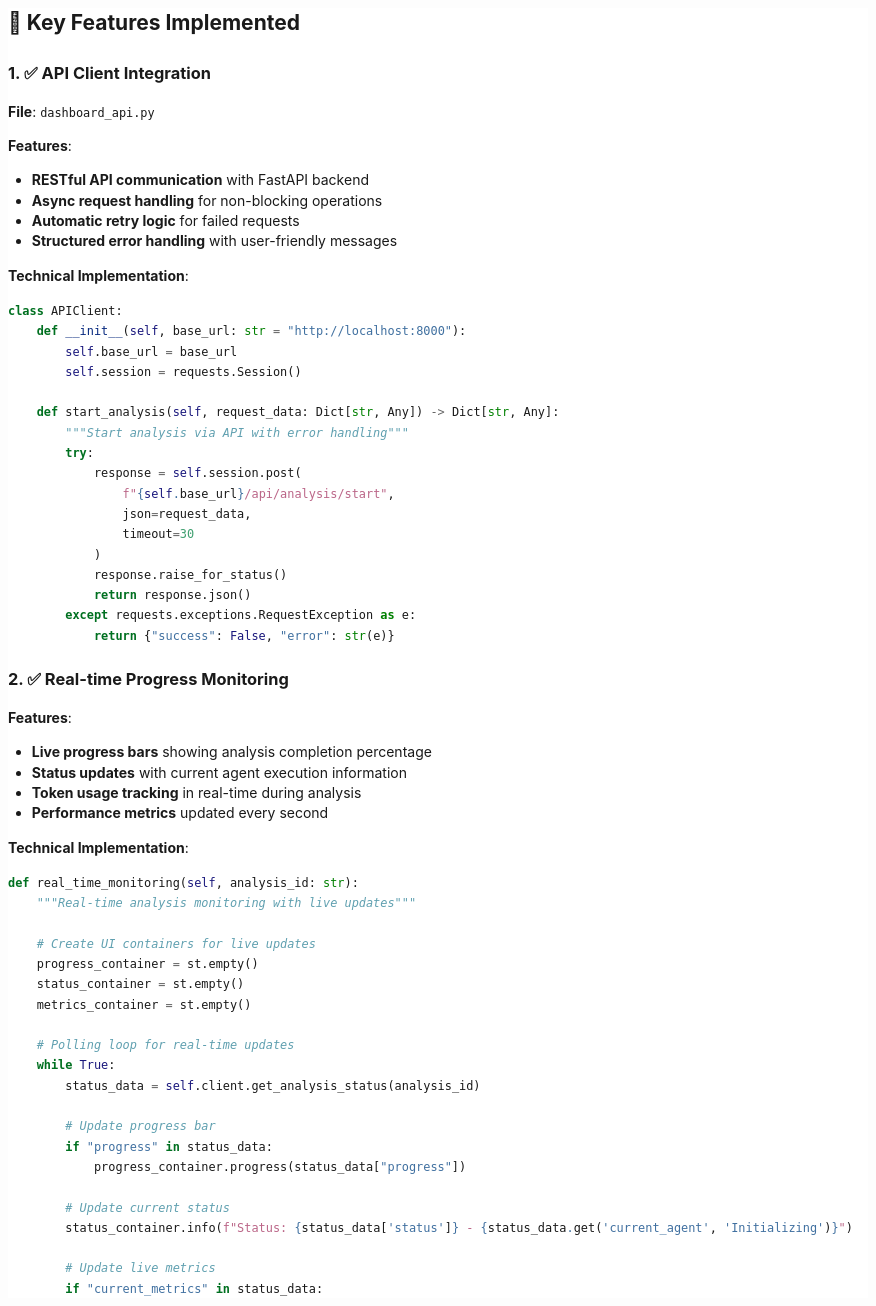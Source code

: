 
## 🎯 **Key Features Implemented**

### **1. ✅ API Client Integration**
**File**: `dashboard_api.py`

**Features**:
- **RESTful API communication** with FastAPI backend
- **Async request handling** for non-blocking operations
- **Automatic retry logic** for failed requests
- **Structured error handling** with user-friendly messages

**Technical Implementation**:
```python
class APIClient:
    def __init__(self, base_url: str = "http://localhost:8000"):
        self.base_url = base_url
        self.session = requests.Session()
    
    def start_analysis(self, request_data: Dict[str, Any]) -> Dict[str, Any]:
        """Start analysis via API with error handling"""
        try:
            response = self.session.post(
                f"{self.base_url}/api/analysis/start", 
                json=request_data,
                timeout=30
            )
            response.raise_for_status()
            return response.json()
        except requests.exceptions.RequestException as e:
            return {"success": False, "error": str(e)}
```

### **2. ✅ Real-time Progress Monitoring**
**Features**:
- **Live progress bars** showing analysis completion percentage
- **Status updates** with current agent execution information
- **Token usage tracking** in real-time during analysis
- **Performance metrics** updated every second

**Technical Implementation**:
```python
def real_time_monitoring(self, analysis_id: str):
    """Real-time analysis monitoring with live updates"""
    
    # Create UI containers for live updates
    progress_container = st.empty()
    status_container = st.empty()
    metrics_container = st.empty()
    
    # Polling loop for real-time updates
    while True:
        status_data = self.client.get_analysis_status(analysis_id)
        
        # Update progress bar
        if "progress" in status_data:
            progress_container.progress(status_data["progress"])
        
        # Update current status
        status_container.info(f"Status: {status_data['status']} - {status_data.get('current_agent', 'Initializing')}")
        
        # Update live metrics
        if "current_metrics" in status_data:
```